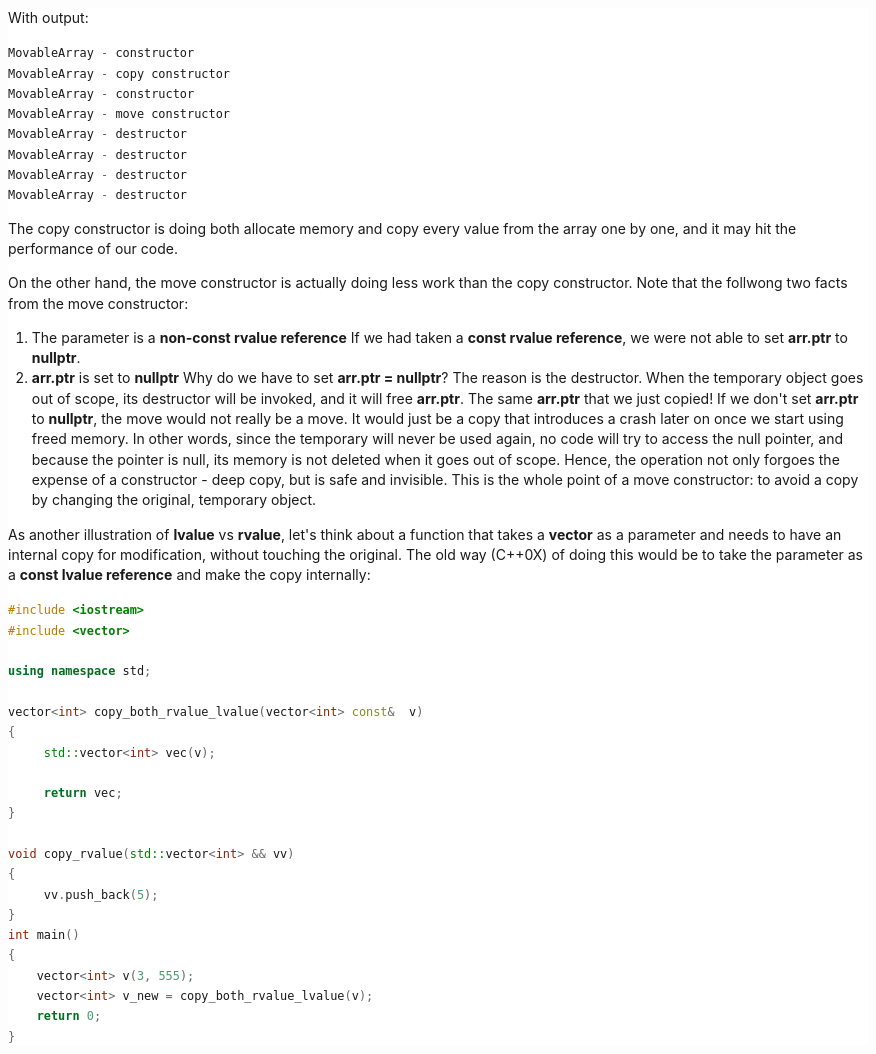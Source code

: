 With output:

```c++
MovableArray - constructor
MovableArray - copy constructor
MovableArray - constructor
MovableArray - move constructor
MovableArray - destructor
MovableArray - destructor
MovableArray - destructor
MovableArray - destructor
```

The copy constructor is doing both allocate memory and copy every value from the array one by one, and it may hit the performance of our code.

On the other hand, the move constructor is actually doing less work than the copy constructor. Note that the follwong two facts from the move constructor:

1. The parameter is a **non-const rvalue reference**
   If we had taken a **const rvalue reference**, we were not able to set **arr.ptr** to **nullptr**.
2. **arr.ptr** is set to **nullptr**
   Why do we have to set **arr.ptr = nullptr**?
   The reason is the destructor. When the temporary object goes out of scope, its destructor will be invoked, and it will free **arr.ptr**. The same **arr.ptr** that we just copied! If we don't set **arr.ptr** to **nullptr**, the move would not really be a move. It would just be a copy that introduces a crash later on once we start using freed memory. In other words, since the temporary will never be used again, no code will try to access the null pointer, and because the pointer is null, its memory is not deleted when it goes out of scope. Hence, the operation not only forgoes the expense of a constructor - deep copy, but is safe and invisible. This is the whole point of a move constructor: to avoid a copy by changing the original, temporary object.



As another illustration of **lvalue** vs **rvalue**, let's think about a function that takes a **vector<T>** as a parameter and needs to have an internal copy for modification, without touching the original. The old way (C++0X) of doing this would be to take the parameter as a **const lvalue reference** and make the copy internally:

```c++
#include <iostream>
#include <vector>

using namespace std;

vector<int> copy_both_rvalue_lvalue(vector<int> const&  v)
{
     std::vector<int> vec(v);

     return vec;
}

void copy_rvalue(std::vector<int> && vv)
{
     vv.push_back(5);
}
int main()
{ 
	vector<int> v(3, 555);
	vector<int> v_new = copy_both_rvalue_lvalue(v);
	return 0;
}
```

